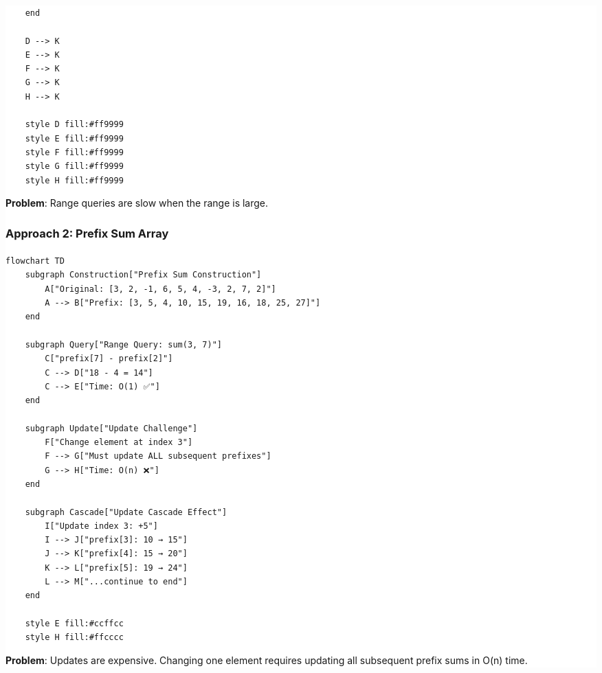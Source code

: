 ```mermaid
    end
    
    D --> K
    E --> K
    F --> K
    G --> K
    H --> K
    
    style D fill:#ff9999
    style E fill:#ff9999
    style F fill:#ff9999
    style G fill:#ff9999
    style H fill:#ff9999
```

**Problem**: Range queries are slow when the range is large.

### Approach 2: Prefix Sum Array

```mermaid
flowchart TD
    subgraph Construction["Prefix Sum Construction"]
        A["Original: [3, 2, -1, 6, 5, 4, -3, 2, 7, 2]"]
        A --> B["Prefix: [3, 5, 4, 10, 15, 19, 16, 18, 25, 27]"]
    end
    
    subgraph Query["Range Query: sum(3, 7)"]
        C["prefix[7] - prefix[2]"]
        C --> D["18 - 4 = 14"]
        C --> E["Time: O(1) ✅"]
    end
    
    subgraph Update["Update Challenge"]
        F["Change element at index 3"]
        F --> G["Must update ALL subsequent prefixes"]
        G --> H["Time: O(n) ❌"]
    end
    
    subgraph Cascade["Update Cascade Effect"]
        I["Update index 3: +5"]
        I --> J["prefix[3]: 10 → 15"]
        J --> K["prefix[4]: 15 → 20"]
        K --> L["prefix[5]: 19 → 24"]
        L --> M["...continue to end"]
    end
    
    style E fill:#ccffcc
    style H fill:#ffcccc
```

**Problem**: Updates are expensive. Changing one element requires updating all subsequent prefix sums in O(n) time.
